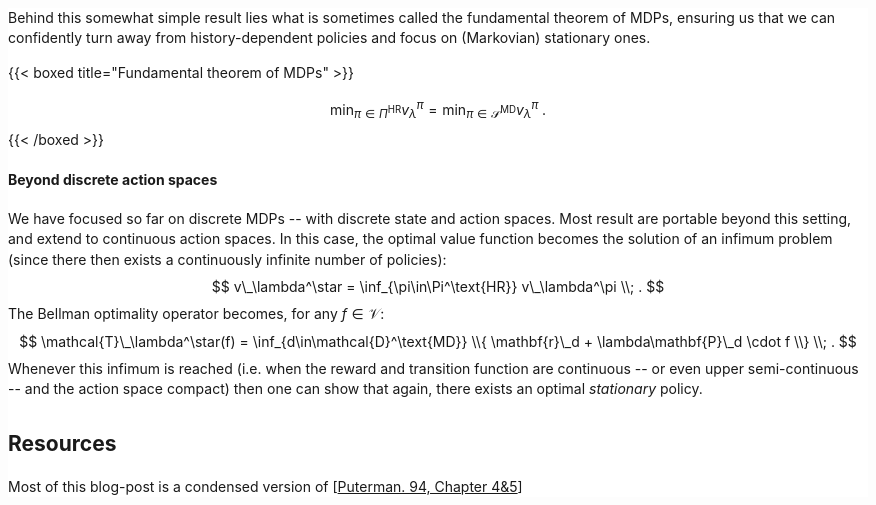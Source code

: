 Behind this somewhat simple result lies what is sometimes called the fundamental theorem of MDPs, ensuring us
that we can confidently turn away from history-dependent policies and focus on (Markovian) stationary ones.

{{< boxed title="Fundamental theorem of MDPs" >}}

$$
\min_{\pi\in\Pi^\text{HR}} v_\lambda^\pi = \min_{\pi\in\mathcal{S}^\text{MD}} v_\lambda^\pi \; .
$$
{{< /boxed >}}
#### Beyond discrete action spaces	
We have focused so far on discrete MDPs -- with discrete state and action spaces. Most result are portable beyond this setting, 
and extend to continuous action spaces. In this case, the optimal value function becomes the solution of an infimum problem
(since there then exists a continuously infinite number of policies):
$$
v\_\lambda^\star = \inf_{\pi\in\Pi^\text{HR}} v\_\lambda^\pi \\; .
$$
The Bellman optimality operator becomes, for any $f\in\mathcal{V}$:
$$
\mathcal{T}\_\lambda^\star(f) = \inf_{d\in\mathcal{D}^\text{MD}} \\{ \mathbf{r}\_d + \lambda\mathbf{P}\_d \cdot f \\} \\; .
$$
Whenever this infimum is reached (i.e. when the reward and transition function are continuous -- or even upper semi-continuous -- and 
the action space compact) then one can show that again, there exists an optimal _stationary_ policy. 

## Resources
Most of this blog-post is a condensed version of [[Puterman. 94, Chapter 4&5](https://onlinelibrary.wiley.com/doi/book/10.1002/9780470316887)]





